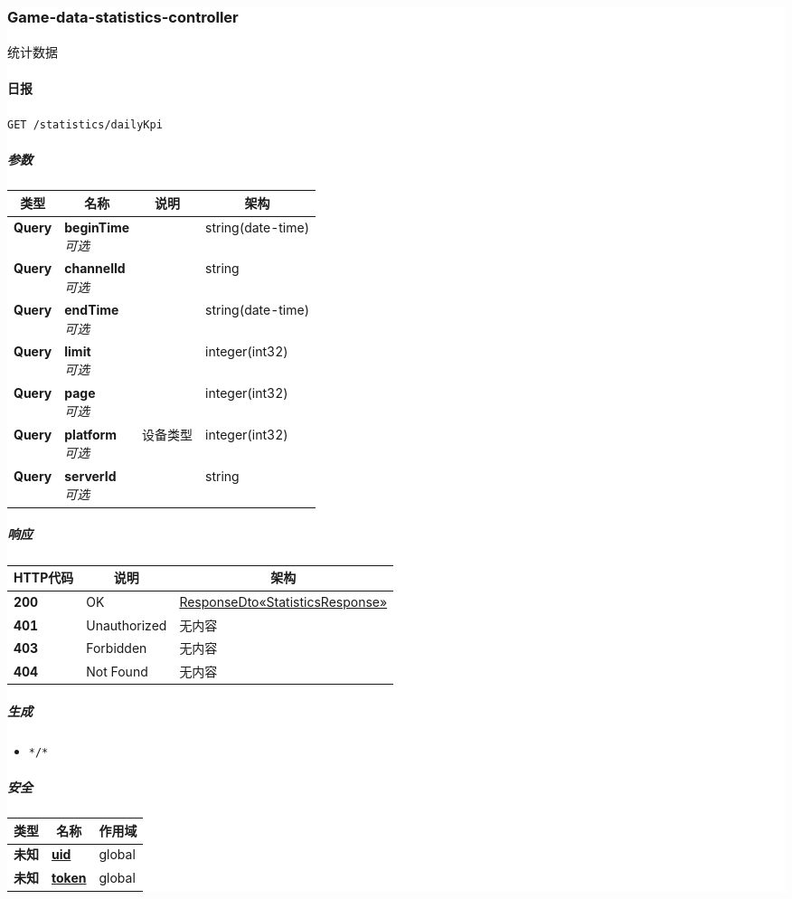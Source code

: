 <a name="game-data-statistics-controller_resource"></a>
### Game-data-statistics-controller
统计数据


<a name="dailykpiusingget"></a>
#### 日报
```
GET /statistics/dailyKpi
```


##### 参数

|类型|名称|说明|架构|
|---|---|---|---|
|**Query**|**beginTime**  <br>*可选*||string(date-time)|
|**Query**|**channelId**  <br>*可选*||string|
|**Query**|**endTime**  <br>*可选*||string(date-time)|
|**Query**|**limit**  <br>*可选*||integer(int32)|
|**Query**|**page**  <br>*可选*||integer(int32)|
|**Query**|**platform**  <br>*可选*|设备类型|integer(int32)|
|**Query**|**serverId**  <br>*可选*||string|


##### 响应

|HTTP代码|说明|架构|
|---|---|---|
|**200**|OK|[ResponseDto«StatisticsResponse»](#045c4a3ce2809e1de1ade23cc54aa2f2)|
|**401**|Unauthorized|无内容|
|**403**|Forbidden|无内容|
|**404**|Not Found|无内容|


##### 生成

* `*/*`


##### 安全

|类型|名称|作用域|
|---|---|---|
|**未知**|**[uid](#uid)**|global|
|**未知**|**[token](#token)**|global|
